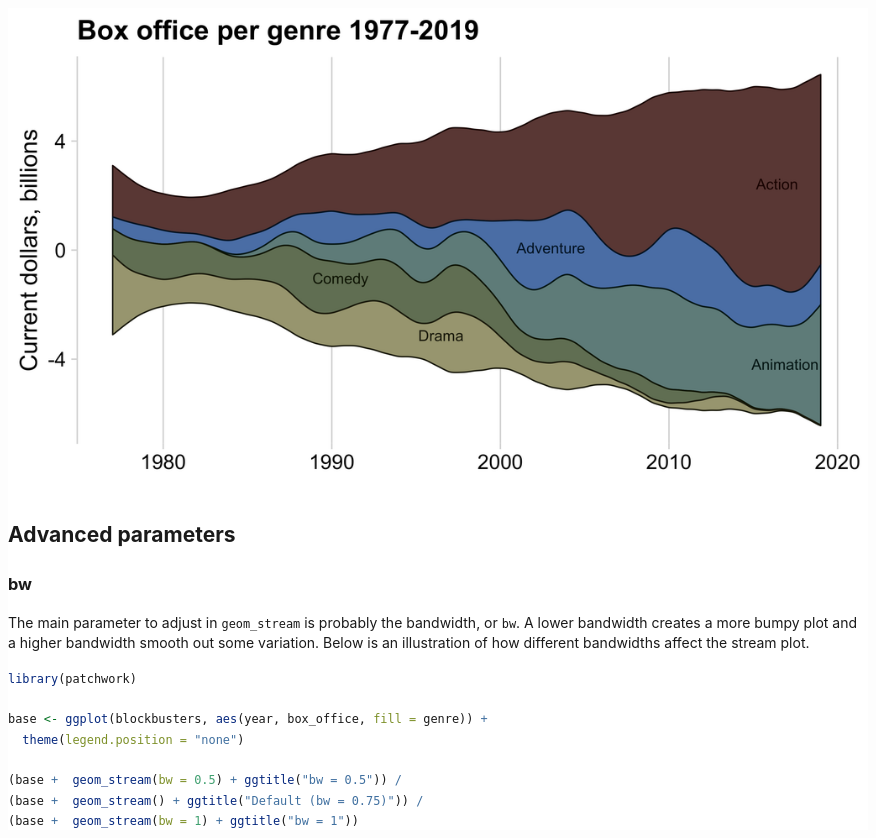 <img src="man/figures/README-cars8989-1.png" width="100%" />

## Advanced parameters

### bw

The main parameter to adjust in `geom_stream` is probably the bandwidth,
or `bw`. A lower bandwidth creates a more bumpy plot and a higher
bandwidth smooth out some variation. Below is an illustration of how
different bandwidths affect the stream plot.

``` r
library(patchwork)

base <- ggplot(blockbusters, aes(year, box_office, fill = genre)) + 
  theme(legend.position = "none")

(base +  geom_stream(bw = 0.5) + ggtitle("bw = 0.5")) /
(base +  geom_stream() + ggtitle("Default (bw = 0.75)")) /
(base +  geom_stream(bw = 1) + ggtitle("bw = 1"))
```
